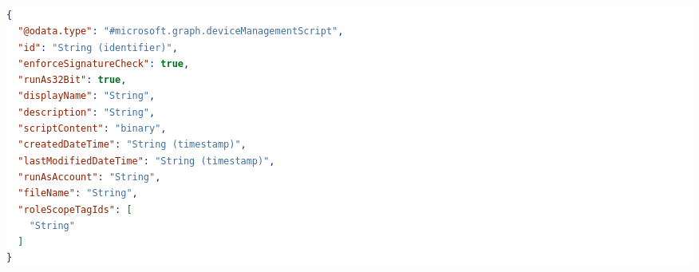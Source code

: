 ``` json
{
  "@odata.type": "#microsoft.graph.deviceManagementScript",
  "id": "String (identifier)",
  "enforceSignatureCheck": true,
  "runAs32Bit": true,
  "displayName": "String",
  "description": "String",
  "scriptContent": "binary",
  "createdDateTime": "String (timestamp)",
  "lastModifiedDateTime": "String (timestamp)",
  "runAsAccount": "String",
  "fileName": "String",
  "roleScopeTagIds": [
    "String"
  ]
}
```

